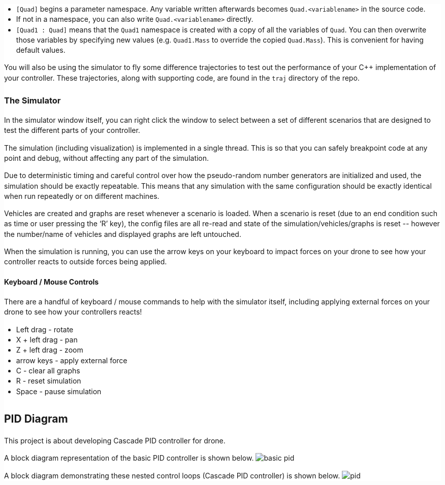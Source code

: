  - `[Quad]` begins a parameter namespace.  Any variable written afterwards becomes `Quad.<variablename>` in the source code.
 - If not in a namespace, you can also write `Quad.<variablename>` directly.
 - `[Quad1 : Quad]` means that the `Quad1` namespace is created with a copy of all the variables of `Quad`.  You can then overwrite those variables by specifying new values (e.g. `Quad1.Mass` to override the copied `Quad.Mass`).  This is convenient for having default values.

You will also be using the simulator to fly some difference trajectories to test out the performance of your C++ implementation of your controller. These trajectories, along with supporting code, are found in the `traj` directory of the repo.


### The Simulator ###

In the simulator window itself, you can right click the window to select between a set of different scenarios that are designed to test the different parts of your controller.

The simulation (including visualization) is implemented in a single thread.  This is so that you can safely breakpoint code at any point and debug, without affecting any part of the simulation.

Due to deterministic timing and careful control over how the pseudo-random number generators are initialized and used, the simulation should be exactly repeatable. This means that any simulation with the same configuration should be exactly identical when run repeatedly or on different machines.

Vehicles are created and graphs are reset whenever a scenario is loaded. When a scenario is reset (due to an end condition such as time or user pressing the ‘R’ key), the config files are all re-read and state of the simulation/vehicles/graphs is reset -- however the number/name of vehicles and displayed graphs are left untouched.

When the simulation is running, you can use the arrow keys on your keyboard to impact forces on your drone to see how your controller reacts to outside forces being applied.

#### Keyboard / Mouse Controls ####

There are a handful of keyboard / mouse commands to help with the simulator itself, including applying external forces on your drone to see how your controllers reacts!

 - Left drag - rotate
 - X + left drag - pan
 - Z + left drag - zoom
 - arrow keys - apply external force
 - C - clear all graphs
 - R - reset simulation
 - Space - pause simulation

## PID Diagram ##
This project is about developing Cascade PID controller for drone.

A block diagram representation of the basic PID controller is shown below.
![basic pid](https://user-images.githubusercontent.com/1839661/42292121-2f280302-7f9e-11e8-8b3d-0eaa071e4623.png)

A block diagram demonstrating these nested control loops (Cascade PID controller) is shown below.
![pid](https://user-images.githubusercontent.com/1839661/42292040-a8c60c5a-7f9d-11e8-9dca-df7e85523518.png)
